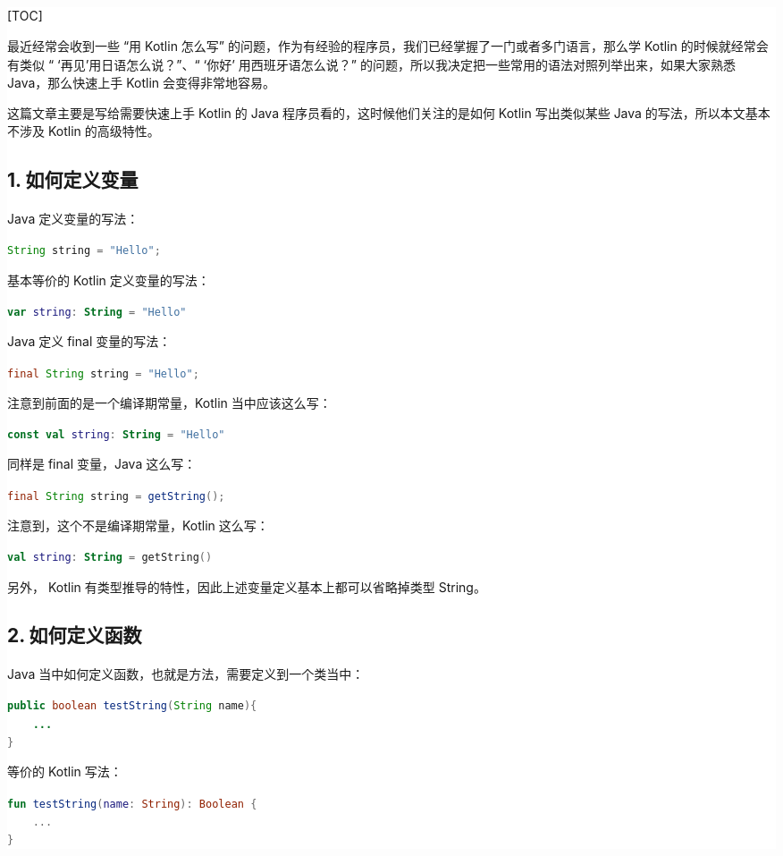 [TOC]

最近经常会收到一些 “用 Kotlin 怎么写” 的问题，作为有经验的程序员，我们已经掌握了一门或者多门语言，那么学 Kotlin 的时候就经常会有类似 “ ‘再见’用日语怎么说？”、“ ‘你好’ 用西班牙语怎么说？” 的问题，所以我决定把一些常用的语法对照列举出来，如果大家熟悉 Java，那么快速上手 Kotlin 会变得非常地容易。

这篇文章主要是写给需要快速上手 Kotlin 的 Java 程序员看的，这时候他们关注的是如何 Kotlin 写出类似某些 Java 的写法，所以本文基本不涉及 Kotlin 的高级特性。

## 1. 如何定义变量

Java 定义变量的写法：

```java
String string = "Hello";
```

基本等价的 Kotlin 定义变量的写法：

```kotlin
var string: String = "Hello"
```

Java 定义 final 变量的写法：

```java
final String string = "Hello";
```

注意到前面的是一个编译期常量，Kotlin 当中应该这么写：

```kotlin
const val string: String = "Hello"
```

同样是 final 变量，Java 这么写：

```java
final String string = getString();
```

注意到，这个不是编译期常量，Kotlin 这么写：

```kotlin
val string: String = getString()
```

另外， Kotlin 有类型推导的特性，因此上述变量定义基本上都可以省略掉类型 String。

## 2. 如何定义函数

Java 当中如何定义函数，也就是方法，需要定义到一个类当中：

```java
public boolean testString(String name){
	...
}
```

等价的 Kotlin 写法：

```kotlin
fun testString(name: String): Boolean {
	...
}
```
